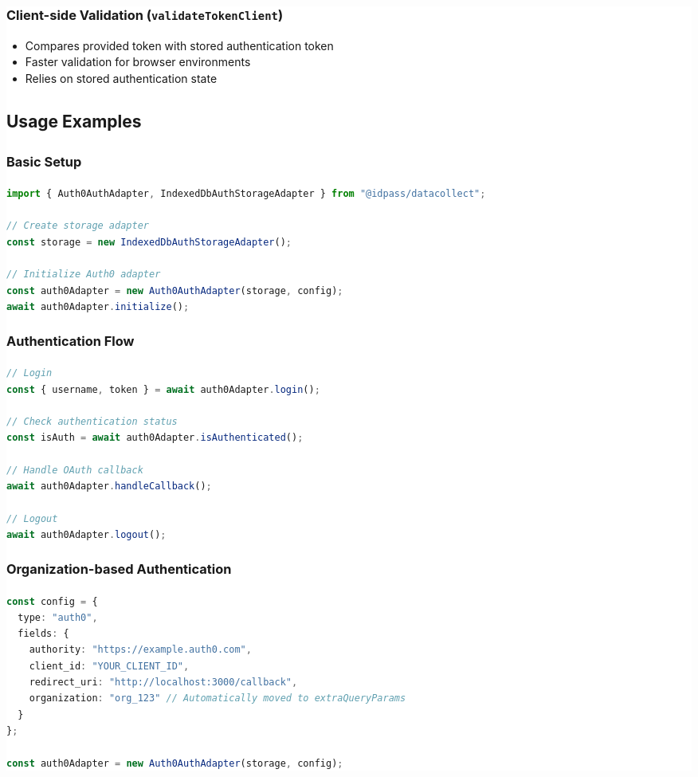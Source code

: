 ### Client-side Validation (`validateTokenClient`)
- Compares provided token with stored authentication token
- Faster validation for browser environments
- Relies on stored authentication state

## Usage Examples

### Basic Setup

```typescript
import { Auth0AuthAdapter, IndexedDbAuthStorageAdapter } from "@idpass/datacollect";

// Create storage adapter
const storage = new IndexedDbAuthStorageAdapter();

// Initialize Auth0 adapter
const auth0Adapter = new Auth0AuthAdapter(storage, config);
await auth0Adapter.initialize();
```

### Authentication Flow

```typescript
// Login
const { username, token } = await auth0Adapter.login();

// Check authentication status
const isAuth = await auth0Adapter.isAuthenticated();

// Handle OAuth callback
await auth0Adapter.handleCallback();

// Logout
await auth0Adapter.logout();
```

### Organization-based Authentication

```typescript
const config = {
  type: "auth0",
  fields: {
    authority: "https://example.auth0.com",
    client_id: "YOUR_CLIENT_ID",
    redirect_uri: "http://localhost:3000/callback",
    organization: "org_123" // Automatically moved to extraQueryParams
  }
};

const auth0Adapter = new Auth0AuthAdapter(storage, config);
```
